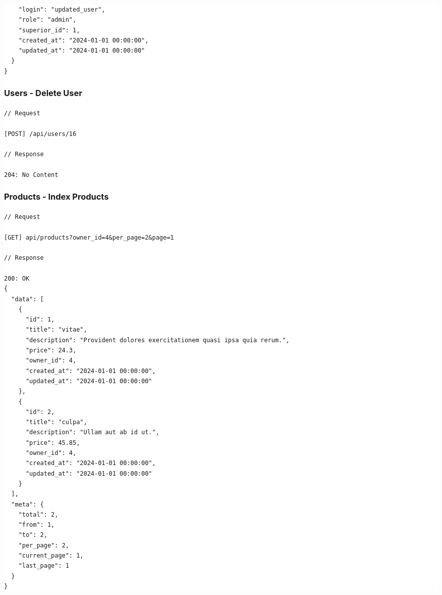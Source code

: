 ```
    "login": "updated_user",
    "role": "admin",
    "superior_id": 1,
    "created_at": "2024-01-01 00:00:00",
    "updated_at": "2024-01-01 00:00:00"
  }
}
```

### Users - Delete User

```
// Request

[POST] /api/users/16

// Response

204: No Content
```

### Products - Index Products

```
// Request

[GET] api/products?owner_id=4&per_page=2&page=1

// Response

200: OK
{
  "data": [
    {
      "id": 1,
      "title": "vitae",
      "description": "Provident dolores exercitationem quasi ipsa quia rerum.",
      "price": 24.3,
      "owner_id": 4,
      "created_at": "2024-01-01 00:00:00",
      "updated_at": "2024-01-01 00:00:00"
    },
    {
      "id": 2,
      "title": "culpa",
      "description": "Ullam aut ab id ut.",
      "price": 45.85,
      "owner_id": 4,
      "created_at": "2024-01-01 00:00:00",
      "updated_at": "2024-01-01 00:00:00"
    }
  ],
  "meta": {
    "total": 2,
    "from": 1,
    "to": 2,
    "per_page": 2,
    "current_page": 1,
    "last_page": 1
  }
}
```
